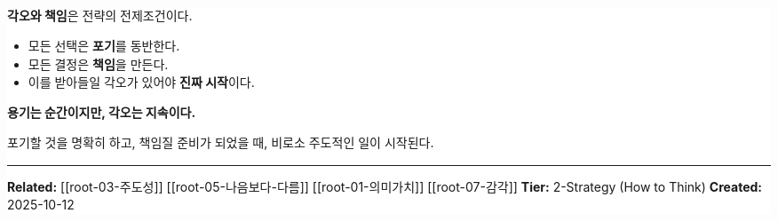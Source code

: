 **각오와 책임**은 전략의 전제조건이다.

- 모든 선택은 **포기**를 동반한다.
- 모든 결정은 **책임**을 만든다.
- 이를 받아들일 각오가 있어야 **진짜 시작**이다.

**용기는 순간이지만, 각오는 지속이다.**

포기할 것을 명확히 하고, 책임질 준비가 되었을 때, 비로소 주도적인 일이 시작된다.

---

**Related:** [[root-03-주도성]] [[root-05-나음보다-다름]] [[root-01-의미가치]] [[root-07-감각]]
**Tier:** 2-Strategy (How to Think)
**Created:** 2025-10-12
